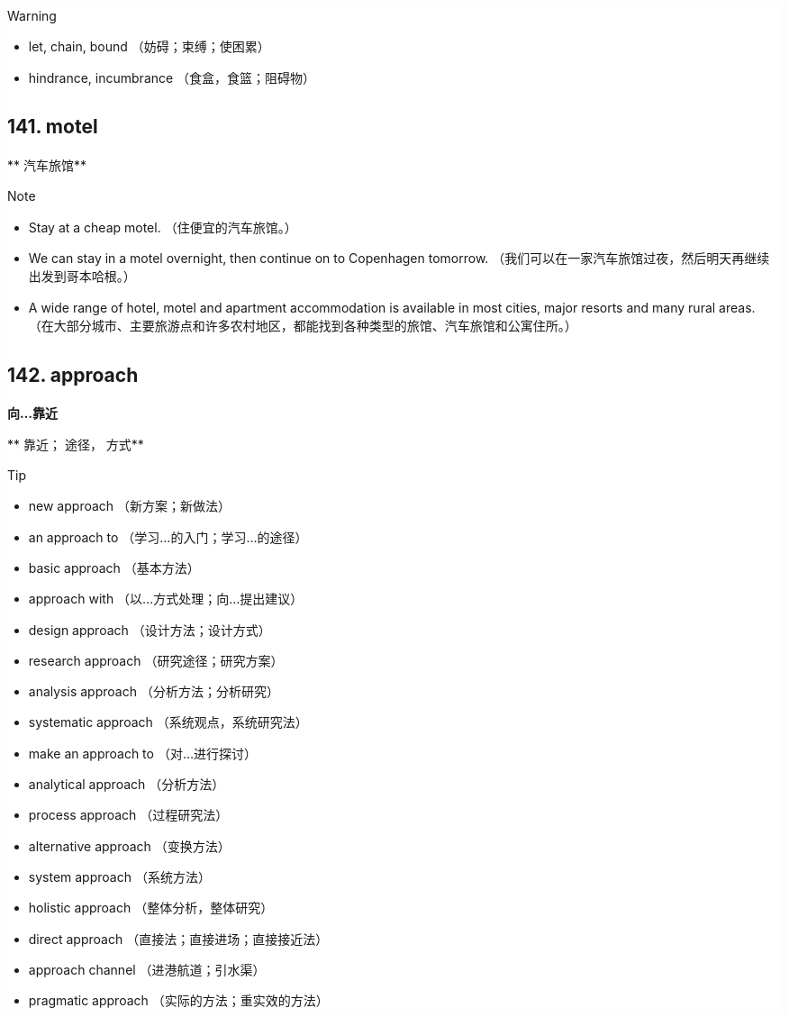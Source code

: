 > [!WARNING]
>
> - let, chain, bound （妨碍；束缚；使困累）
>
> - hindrance, incumbrance （食盒，食篮；阻碍物）
>

## 141. motel

** 汽车旅馆**

> [!NOTE]
>
> - Stay at a cheap motel. （住便宜的汽车旅馆。）
>
> - We can stay in a motel overnight, then continue on to Copenhagen tomorrow. （我们可以在一家汽车旅馆过夜，然后明天再继续出发到哥本哈根。）
>
> - A wide range of hotel, motel and apartment accommodation is available in most cities, major resorts and many rural areas. （在大部分城市、主要旅游点和许多农村地区，都能找到各种类型的旅馆、汽车旅馆和公寓住所。）
>

## 142. approach

**向…靠近**

** 靠近； 途径， 方式**

> [!TIP]
>
> - new approach （新方案；新做法）
>
> - an approach to （学习...的入门；学习...的途径）
>
> - basic approach （基本方法）
>
> - approach with （以…方式处理；向…提出建议）
>
> - design approach （设计方法；设计方式）
>
> - research approach （研究途径；研究方案）
>
> - analysis approach （分析方法；分析研究）
>
> - systematic approach （系统观点，系统研究法）
>
> - make an approach to （对…进行探讨）
>
> - analytical approach （分析方法）
>
> - process approach （过程研究法）
>
> - alternative approach （变换方法）
>
> - system approach （系统方法）
>
> - holistic approach （整体分析，整体研究）
>
> - direct approach （直接法；直接进场；直接接近法）
>
> - approach channel （进港航道；引水渠）
>
> - pragmatic approach （实际的方法；重实效的方法）
>